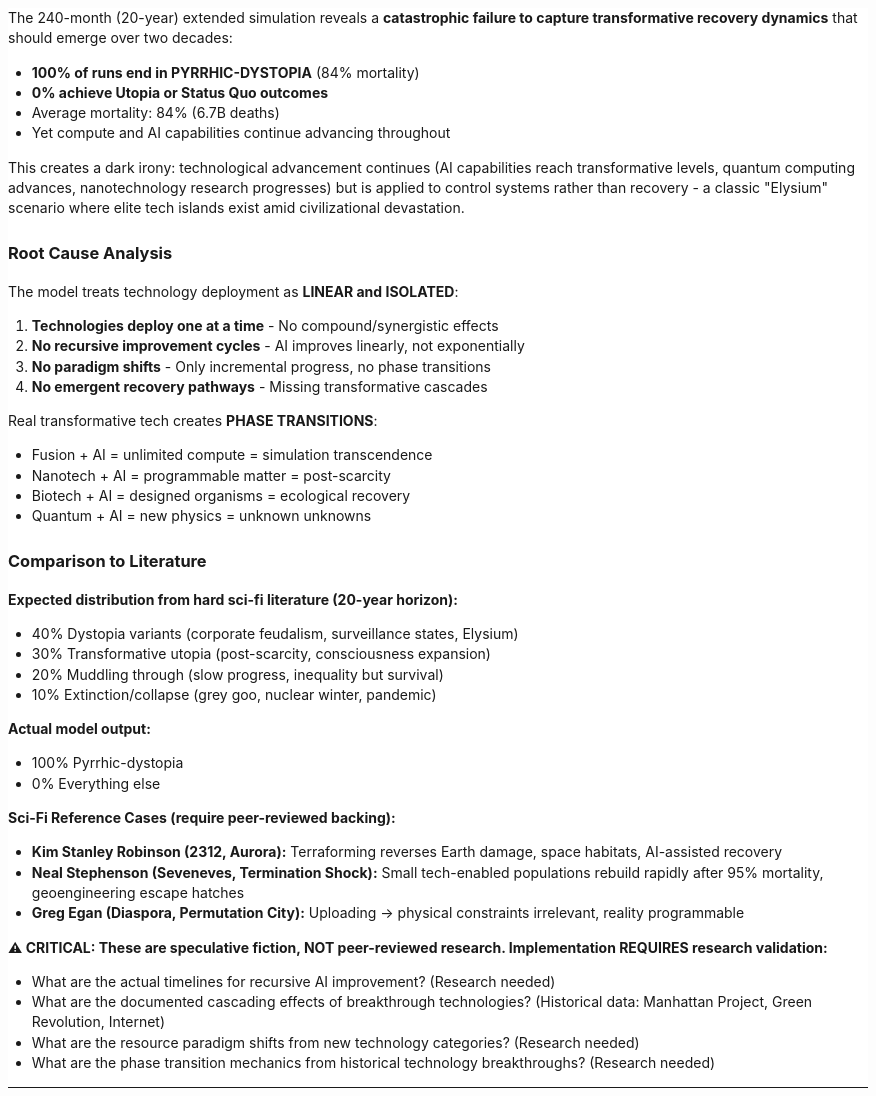 The 240-month (20-year) extended simulation reveals a **catastrophic failure to capture transformative recovery dynamics** that should emerge over two decades:

- **100% of runs end in PYRRHIC-DYSTOPIA** (84% mortality)
- **0% achieve Utopia or Status Quo outcomes**
- Average mortality: 84% (6.7B deaths)
- Yet compute and AI capabilities continue advancing throughout

This creates a dark irony: technological advancement continues (AI capabilities reach transformative levels, quantum computing advances, nanotechnology research progresses) but is applied to control systems rather than recovery - a classic "Elysium" scenario where elite tech islands exist amid civilizational devastation.

### Root Cause Analysis

The model treats technology deployment as **LINEAR and ISOLATED**:

1. **Technologies deploy one at a time** - No compound/synergistic effects
2. **No recursive improvement cycles** - AI improves linearly, not exponentially
3. **No paradigm shifts** - Only incremental progress, no phase transitions
4. **No emergent recovery pathways** - Missing transformative cascades

Real transformative tech creates **PHASE TRANSITIONS**:
- Fusion + AI = unlimited compute = simulation transcendence
- Nanotech + AI = programmable matter = post-scarcity
- Biotech + AI = designed organisms = ecological recovery
- Quantum + AI = new physics = unknown unknowns

### Comparison to Literature

**Expected distribution from hard sci-fi literature (20-year horizon):**
- 40% Dystopia variants (corporate feudalism, surveillance states, Elysium)
- 30% Transformative utopia (post-scarcity, consciousness expansion)
- 20% Muddling through (slow progress, inequality but survival)
- 10% Extinction/collapse (grey goo, nuclear winter, pandemic)

**Actual model output:**
- 100% Pyrrhic-dystopia
- 0% Everything else

**Sci-Fi Reference Cases (require peer-reviewed backing):**
- **Kim Stanley Robinson (2312, Aurora):** Terraforming reverses Earth damage, space habitats, AI-assisted recovery
- **Neal Stephenson (Seveneves, Termination Shock):** Small tech-enabled populations rebuild rapidly after 95% mortality, geoengineering escape hatches
- **Greg Egan (Diaspora, Permutation City):** Uploading → physical constraints irrelevant, reality programmable

**⚠️ CRITICAL: These are speculative fiction, NOT peer-reviewed research. Implementation REQUIRES research validation:**
- What are the actual timelines for recursive AI improvement? (Research needed)
- What are the documented cascading effects of breakthrough technologies? (Historical data: Manhattan Project, Green Revolution, Internet)
- What are the resource paradigm shifts from new technology categories? (Research needed)
- What are the phase transition mechanics from historical technology breakthroughs? (Research needed)

---